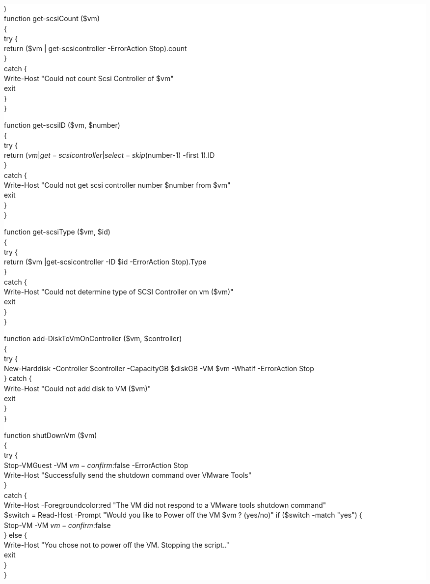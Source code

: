 )  
function get-scsiCount ($vm)  
{  
try {  
return ($vm | get-scsicontroller -ErrorAction Stop).count  
}  
catch {  
Write-Host "Could not count Scsi Controller of $vm"  
exit  
}  
}

function get-scsiID ($vm, $number)  
{  
try {  
return ($vm |get-scsicontroller |select -skip ($number-1) -first 1).ID  
}  
catch {  
Write-Host "Could not get scsi controller number $number from $vm"  
exit  
}  
}

function get-scsiType ($vm, $id)  
{  
try {  
return ($vm |get-scsicontroller -ID $id -ErrorAction Stop).Type  
}  
catch {  
Write-Host "Could not determine type of SCSI Controller on vm ($vm)"  
exit  
}  
}

function add-DiskToVmOnController ($vm, $controller)  
{  
try {  
New-Harddisk -Controller $controller -CapacityGB $diskGB -VM $vm -Whatif -ErrorAction Stop  
} catch {  
Write-Host "Could not add disk to VM ($vm)"  
exit  
}  
}

function shutDownVm ($vm)  
{  
try {  
Stop-VMGuest -VM $vm -confirm:$false -ErrorAction Stop  
Write-Host "Successfully send the shutdown command over VMware Tools"  
}  
catch {  
Write-Host -Foregroundcolor:red "The VM did not respond to a VMware tools shutdown command"  
$switch = Read-Host -Prompt "Would you like to Power off the VM $vm ? (yes/no)"  
if ($switch -match "yes") {  
Stop-VM -VM $vm -confirm:$false  
} else {  
Write-Host "You chose not to power off the VM. Stopping the script.."  
exit  
}  
}
